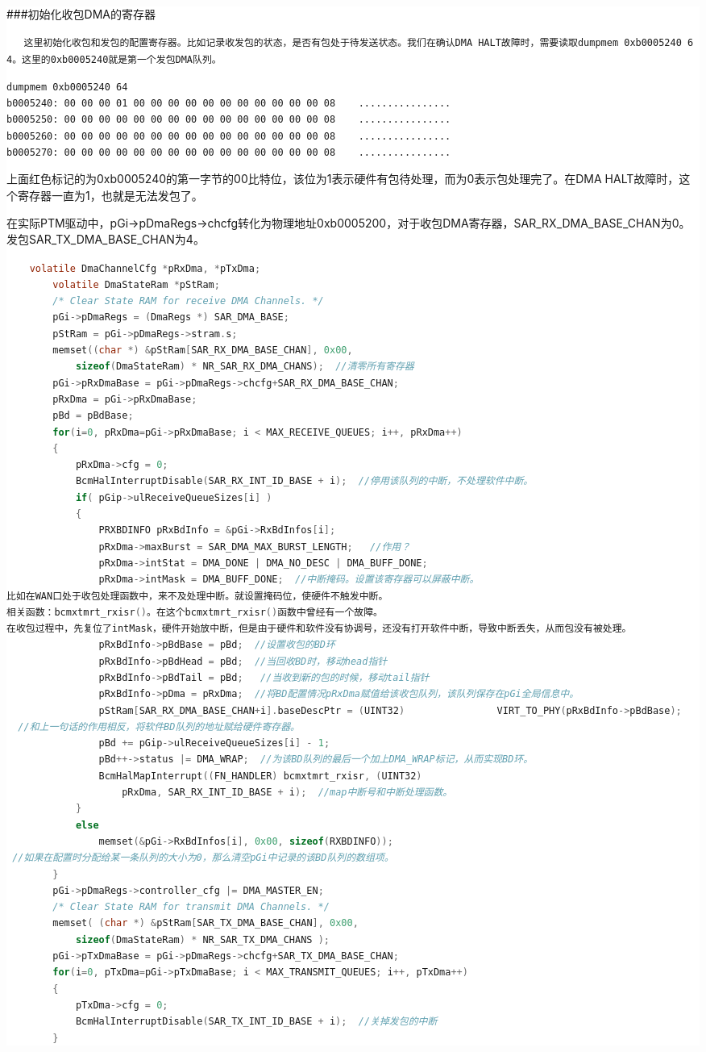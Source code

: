###初始化收包DMA的寄存器

       这里初始化收包和发包的配置寄存器。比如记录收发包的状态，是否有包处于待发送状态。我们在确认DMA HALT故障时，需要读取dumpmem 0xb0005240 64。这里的0xb0005240就是第一个发包DMA队列。
```
dumpmem 0xb0005240 64
b0005240: 00 00 00 01 00 00 00 00 00 00 00 00 00 00 00 08    ................
b0005250: 00 00 00 00 00 00 00 00 00 00 00 00 00 00 00 08    ................
b0005260: 00 00 00 00 00 00 00 00 00 00 00 00 00 00 00 08    ................
b0005270: 00 00 00 00 00 00 00 00 00 00 00 00 00 00 00 08    ................
```
上面红色标记的为0xb0005240的第一字节的00比特位，该位为1表示硬件有包待处理，而为0表示包处理完了。在DMA HALT故障时，这个寄存器一直为1，也就是无法发包了。

在实际PTM驱动中，pGi->pDmaRegs->chcfg转化为物理地址0xb0005200，对于收包DMA寄存器，SAR_RX_DMA_BASE_CHAN为0。发包SAR_TX_DMA_BASE_CHAN为4。
```c
    volatile DmaChannelCfg *pRxDma, *pTxDma;
        volatile DmaStateRam *pStRam;
        /* Clear State RAM for receive DMA Channels. */
        pGi->pDmaRegs = (DmaRegs *) SAR_DMA_BASE;
        pStRam = pGi->pDmaRegs->stram.s;
        memset((char *) &pStRam[SAR_RX_DMA_BASE_CHAN], 0x00,
            sizeof(DmaStateRam) * NR_SAR_RX_DMA_CHANS);  //清零所有寄存器
        pGi->pRxDmaBase = pGi->pDmaRegs->chcfg+SAR_RX_DMA_BASE_CHAN;
        pRxDma = pGi->pRxDmaBase;
        pBd = pBdBase;
        for(i=0, pRxDma=pGi->pRxDmaBase; i < MAX_RECEIVE_QUEUES; i++, pRxDma++)
        {
            pRxDma->cfg = 0;
            BcmHalInterruptDisable(SAR_RX_INT_ID_BASE + i);  //停用该队列的中断，不处理软件中断。
            if( pGip->ulReceiveQueueSizes[i] )
            {
                PRXBDINFO pRxBdInfo = &pGi->RxBdInfos[i];
                pRxDma->maxBurst = SAR_DMA_MAX_BURST_LENGTH;   //作用？
                pRxDma->intStat = DMA_DONE | DMA_NO_DESC | DMA_BUFF_DONE;
                pRxDma->intMask = DMA_BUFF_DONE;  //中断掩码。设置该寄存器可以屏蔽中断。
比如在WAN口处于收包处理函数中，来不及处理中断。就设置掩码位，使硬件不触发中断。
相关函数：bcmxtmrt_rxisr()。在这个bcmxtmrt_rxisr()函数中曾经有一个故障。
在收包过程中，先复位了intMask，硬件开始放中断，但是由于硬件和软件没有协调号，还没有打开软件中断，导致中断丢失，从而包没有被处理。
                pRxBdInfo->pBdBase = pBd;  //设置收包的BD环
                pRxBdInfo->pBdHead = pBd;  //当回收BD时，移动head指针
                pRxBdInfo->pBdTail = pBd;   //当收到新的包的时候，移动tail指针
                pRxBdInfo->pDma = pRxDma;  //将BD配置情况pRxDma赋值给该收包队列，该队列保存在pGi全局信息中。
                pStRam[SAR_RX_DMA_BASE_CHAN+i].baseDescPtr = (UINT32)                VIRT_TO_PHY(pRxBdInfo->pBdBase);
  //和上一句话的作用相反，将软件BD队列的地址赋给硬件寄存器。
                pBd += pGip->ulReceiveQueueSizes[i] - 1;
                pBd++->status |= DMA_WRAP;  //为该BD队列的最后一个加上DMA_WRAP标记，从而实现BD环。
                BcmHalMapInterrupt((FN_HANDLER) bcmxtmrt_rxisr, (UINT32)
                    pRxDma, SAR_RX_INT_ID_BASE + i);  //map中断号和中断处理函数。
            }
            else
                memset(&pGi->RxBdInfos[i], 0x00, sizeof(RXBDINFO)); 
 //如果在配置时分配给某一条队列的大小为0，那么清空pGi中记录的该BD队列的数组项。
        }
        pGi->pDmaRegs->controller_cfg |= DMA_MASTER_EN;
        /* Clear State RAM for transmit DMA Channels. */
        memset( (char *) &pStRam[SAR_TX_DMA_BASE_CHAN], 0x00,
            sizeof(DmaStateRam) * NR_SAR_TX_DMA_CHANS );
        pGi->pTxDmaBase = pGi->pDmaRegs->chcfg+SAR_TX_DMA_BASE_CHAN;
        for(i=0, pTxDma=pGi->pTxDmaBase; i < MAX_TRANSMIT_QUEUES; i++, pTxDma++)
        {
            pTxDma->cfg = 0;
            BcmHalInterruptDisable(SAR_TX_INT_ID_BASE + i);  //关掉发包的中断
        }
```